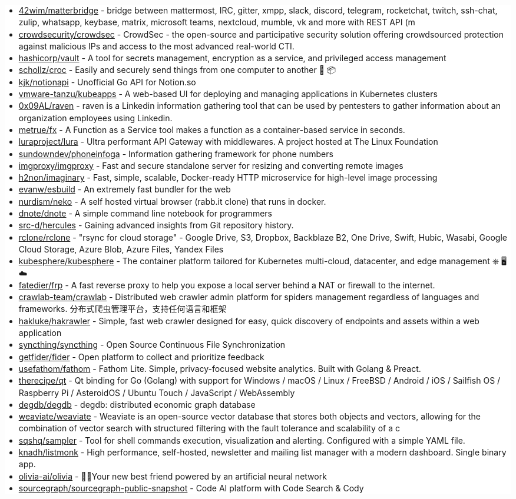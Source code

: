 - [42wim/matterbridge](https://github.com/42wim/matterbridge) - bridge between mattermost, IRC, gitter, xmpp, slack, discord, telegram, rocketchat, twitch, ssh-chat, zulip, whatsapp, keybase, matrix, microsoft teams, nextcloud, mumble, vk and more with REST API (m
- [crowdsecurity/crowdsec](https://github.com/crowdsecurity/crowdsec) - CrowdSec - the open-source and participative security solution offering crowdsourced protection against malicious IPs and access to the most advanced real-world CTI.
- [hashicorp/vault](https://github.com/hashicorp/vault) - A tool for secrets management, encryption as a service, and privileged access management
- [schollz/croc](https://github.com/schollz/croc) - Easily and securely send things from one computer to another :crocodile: :package:
- [kjk/notionapi](https://github.com/kjk/notionapi) - Unofficial Go API for Notion.so
- [vmware-tanzu/kubeapps](https://github.com/vmware-tanzu/kubeapps) - A web-based UI for deploying and managing applications in Kubernetes clusters
- [0x09AL/raven](https://github.com/0x09AL/raven) - raven is a Linkedin information gathering tool that  can be used by pentesters to gather information about an organization employees using Linkedin.
- [metrue/fx](https://github.com/metrue/fx) - A Function as a Service tool makes a function as a  container-based service in seconds.
- [luraproject/lura](https://github.com/luraproject/lura) - Ultra performant API Gateway with middlewares. A project hosted at The Linux Foundation
- [sundowndev/phoneinfoga](https://github.com/sundowndev/phoneinfoga) - Information gathering framework for phone numbers
- [imgproxy/imgproxy](https://github.com/imgproxy/imgproxy) - Fast and secure standalone server for resizing and converting remote images
- [h2non/imaginary](https://github.com/h2non/imaginary) - Fast, simple, scalable, Docker-ready HTTP microservice for high-level image processing
- [evanw/esbuild](https://github.com/evanw/esbuild) - An extremely fast bundler for the web
- [nurdism/neko](https://github.com/nurdism/neko) - A self hosted virtual browser (rabb.it clone) that runs in docker.
- [dnote/dnote](https://github.com/dnote/dnote) - A simple command line notebook for programmers
- [src-d/hercules](https://github.com/src-d/hercules) - Gaining advanced insights from Git repository history.
- [rclone/rclone](https://github.com/rclone/rclone) - "rsync for cloud storage" - Google Drive, S3, Dropbox, Backblaze B2, One Drive, Swift, Hubic, Wasabi, Google Cloud Storage, Azure Blob, Azure Files, Yandex Files
- [kubesphere/kubesphere](https://github.com/kubesphere/kubesphere) - The container platform tailored for Kubernetes multi-cloud, datacenter, and edge management ⎈ 🖥 ☁️
- [fatedier/frp](https://github.com/fatedier/frp) - A fast reverse proxy to help you expose a local server behind a NAT or firewall to the internet.
- [crawlab-team/crawlab](https://github.com/crawlab-team/crawlab) - Distributed web crawler admin platform for spiders management regardless of languages and frameworks. 分布式爬虫管理平台，支持任何语言和框架
- [hakluke/hakrawler](https://github.com/hakluke/hakrawler) - Simple, fast web crawler designed for easy, quick discovery of endpoints and assets within a web application
- [syncthing/syncthing](https://github.com/syncthing/syncthing) - Open Source Continuous File Synchronization
- [getfider/fider](https://github.com/getfider/fider) - Open platform to collect and prioritize feedback
- [usefathom/fathom](https://github.com/usefathom/fathom) - Fathom Lite. Simple, privacy-focused website analytics. Built with Golang & Preact.
- [therecipe/qt](https://github.com/therecipe/qt) - Qt binding for Go (Golang) with support for Windows / macOS / Linux / FreeBSD / Android / iOS / Sailfish OS / Raspberry Pi / AsteroidOS / Ubuntu Touch / JavaScript / WebAssembly
- [degdb/degdb](https://github.com/degdb/degdb) - degdb: distributed economic graph database
- [weaviate/weaviate](https://github.com/weaviate/weaviate) - Weaviate is an open-source vector database that stores both objects and vectors, allowing for the combination of vector search with structured filtering with the fault tolerance and scalability of a c
- [sqshq/sampler](https://github.com/sqshq/sampler) - Tool for shell commands execution, visualization and alerting. Configured with a simple YAML file.
- [knadh/listmonk](https://github.com/knadh/listmonk) - High performance, self-hosted, newsletter and mailing list manager with a modern dashboard. Single binary app.
- [olivia-ai/olivia](https://github.com/olivia-ai/olivia) - 💁‍♀️Your new best friend powered by an artificial neural network
- [sourcegraph/sourcegraph-public-snapshot](https://github.com/sourcegraph/sourcegraph-public-snapshot) - Code AI platform with Code Search & Cody